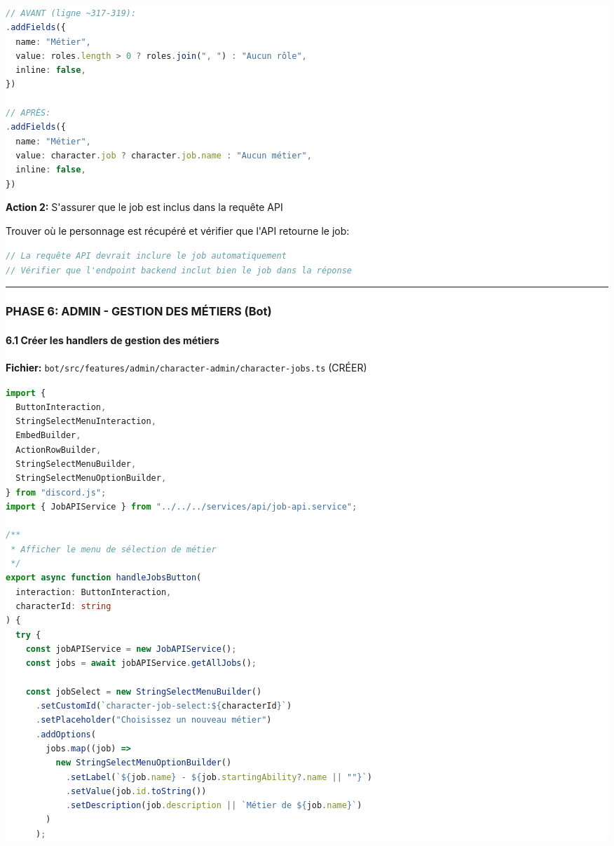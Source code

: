 ```typescript
// AVANT (ligne ~317-319):
.addFields({
  name: "Métier",
  value: roles.length > 0 ? roles.join(", ") : "Aucun rôle",
  inline: false,
})

// APRÈS:
.addFields({
  name: "Métier",
  value: character.job ? character.job.name : "Aucun métier",
  inline: false,
})
```

**Action 2:** S'assurer que le job est inclus dans la requête API

Trouver où le personnage est récupéré et vérifier que l'API retourne le job:

```typescript
// La requête API devrait inclure le job automatiquement
// Vérifier que l'endpoint backend inclut bien le job dans la réponse
```

---

### PHASE 6: ADMIN - GESTION DES MÉTIERS (Bot)

#### 6.1 Créer les handlers de gestion des métiers
**Fichier:** `bot/src/features/admin/character-admin/character-jobs.ts` (CRÉER)

```typescript
import {
  ButtonInteraction,
  StringSelectMenuInteraction,
  EmbedBuilder,
  ActionRowBuilder,
  StringSelectMenuBuilder,
  StringSelectMenuOptionBuilder,
} from "discord.js";
import { JobAPIService } from "../../../services/api/job-api.service";

/**
 * Afficher le menu de sélection de métier
 */
export async function handleJobsButton(
  interaction: ButtonInteraction,
  characterId: string
) {
  try {
    const jobAPIService = new JobAPIService();
    const jobs = await jobAPIService.getAllJobs();

    const jobSelect = new StringSelectMenuBuilder()
      .setCustomId(`character-job-select:${characterId}`)
      .setPlaceholder("Choisissez un nouveau métier")
      .addOptions(
        jobs.map((job) =>
          new StringSelectMenuOptionBuilder()
            .setLabel(`${job.name} - ${job.startingAbility?.name || ""}`)
            .setValue(job.id.toString())
            .setDescription(job.description || `Métier de ${job.name}`)
        )
      );

```